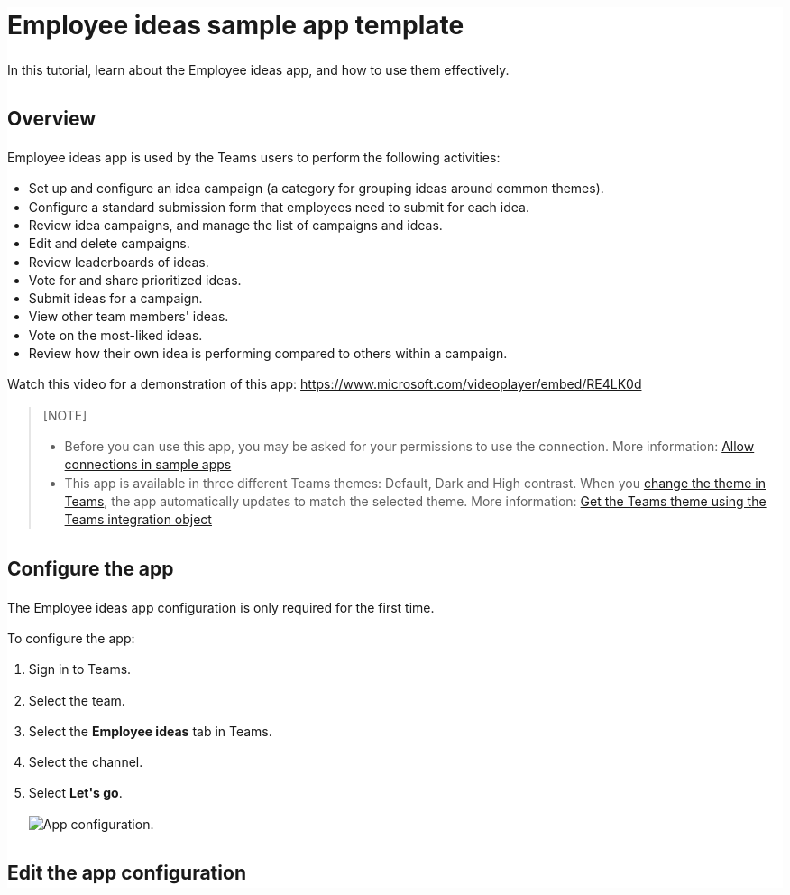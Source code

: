 
# Employee ideas sample app template

In this tutorial, learn about the Employee ideas app, and how to use them effectively.

## Overview

Employee ideas app is used by the Teams users to perform the following activities:

- Set up and configure an idea campaign (a category for grouping ideas around common themes).
- Configure a standard submission form that employees need to submit for each idea.
- Review idea campaigns, and manage the list of campaigns and ideas.
- Edit and delete campaigns.
- Review leaderboards of ideas.
- Vote for and share prioritized ideas.
- Submit ideas for a campaign.
- View other team members' ideas.
- Vote on the most-liked ideas.
- Review how their own idea is performing compared to others within a campaign.

Watch this video for a demonstration of this app: https://www.microsoft.com/videoplayer/embed/RE4LK0d

> [NOTE]
> - Before you can use this app, you may be asked for your permissions to use the connection. More information: [Allow connections in sample apps](https://learn.microsoft.com/en-us/power-apps/teams/use-sample-apps#step-1---allow-connections)
> - This app is available in three different Teams themes: Default, Dark and High contrast. When you [change the theme in Teams](https://support.microsoft.com/en-us/office/change-settings-in-teams-b506e8f1-1a96-4cf1-8c6b-b6ed4f424bc7), the app automatically updates to match the selected theme. More information: [Get the Teams theme using the Teams integration object](https://learn.microsoft.com/en-us/power-apps/teams/use-teams-integration-object#get-the-teams-theme)


## Configure the app

The Employee ideas app configuration is only required for the first time.

To configure the app:

1. Sign in to Teams.

1. Select the team.

1. Select the **Employee ideas** tab in Teams.

1. Select the channel.

1. Select **Let's go**.

    ![App configuration.](https://github.com/microsoft/teams-powerapps-app-templates/blob/main/EmployeeIdeas/Documentation/media/employee-ideas/app-configuration.png "App configuration")

## Edit the app configuration
